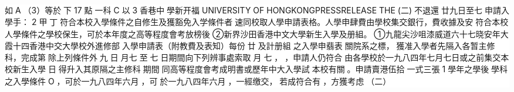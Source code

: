 如
A
（3）等於
下
17
點
一科
C
以
3
香巷中
學新开福
UNIVERSITY
OF
HONGKONGPRESSRELEASE
THE
(二)
不退還
廿九日至七
申請入學手：
2
甲
丁
符合本校入學條件之自修生及獲豁免入学條件者
速同校取人學申請表格。人學申肆費由學校集交銀行，費收據及安
符合本校人學條件之學校保生，可於本年度之高等程度會考放榜後
②新界沙田香港中文大學新生入學及册組。
①九龍尖沙咀漆威道六十七晓安年大霞十四香港中交大學校外進修部
入學申請表（附教費及表知）每份
廿
及計册組
之入學申翡表
關院系之標，
獲准入學者先隔入各暂主修科，完成第
除上列條件外
九
日
月七
至
七
日期間向下列辨事處索取
月
七
，
，申請人仍符合
由各學校於一九八四年七月七日或之前集交本校新生入學
日
得升入其原隔之主修科
期間
同高等程度會考成明書或歷年中大入學試
本校有關
。申請賣港伍拾
一式三張
1
學年之學後
學科之入學條件
O
，可於一九八四年六月
，可
於一九八四年六月
，一經缴交，
若成符合有
，方獲考虑
（二）